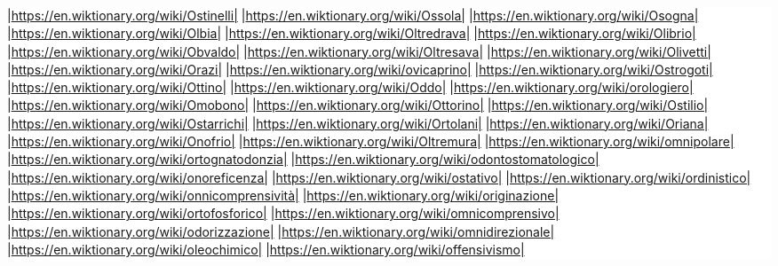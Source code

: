 |https://en.wiktionary.org/wiki/Ostinelli|
|https://en.wiktionary.org/wiki/Ossola|
|https://en.wiktionary.org/wiki/Osogna|
|https://en.wiktionary.org/wiki/Olbia|
|https://en.wiktionary.org/wiki/Oltredrava|
|https://en.wiktionary.org/wiki/Olibrio|
|https://en.wiktionary.org/wiki/Obvaldo|
|https://en.wiktionary.org/wiki/Oltresava|
|https://en.wiktionary.org/wiki/Olivetti|
|https://en.wiktionary.org/wiki/Orazi|
|https://en.wiktionary.org/wiki/ovicaprino|
|https://en.wiktionary.org/wiki/Ostrogoti|
|https://en.wiktionary.org/wiki/Ottino|
|https://en.wiktionary.org/wiki/Oddo|
|https://en.wiktionary.org/wiki/orologiero|
|https://en.wiktionary.org/wiki/Omobono|
|https://en.wiktionary.org/wiki/Ottorino|
|https://en.wiktionary.org/wiki/Ostilio|
|https://en.wiktionary.org/wiki/Ostarrichi|
|https://en.wiktionary.org/wiki/Ortolani|
|https://en.wiktionary.org/wiki/Oriana|
|https://en.wiktionary.org/wiki/Onofrio|
|https://en.wiktionary.org/wiki/Oltremura|
|https://en.wiktionary.org/wiki/omnipolare|
|https://en.wiktionary.org/wiki/ortognatodonzia|
|https://en.wiktionary.org/wiki/odontostomatologico|
|https://en.wiktionary.org/wiki/onoreficenza|
|https://en.wiktionary.org/wiki/ostativo|
|https://en.wiktionary.org/wiki/ordinistico|
|https://en.wiktionary.org/wiki/onnicomprensività|
|https://en.wiktionary.org/wiki/originazione|
|https://en.wiktionary.org/wiki/ortofosforico|
|https://en.wiktionary.org/wiki/omnicomprensivo|
|https://en.wiktionary.org/wiki/odorizzazione|
|https://en.wiktionary.org/wiki/omnidirezionale|
|https://en.wiktionary.org/wiki/oleochimico|
|https://en.wiktionary.org/wiki/offensivismo|